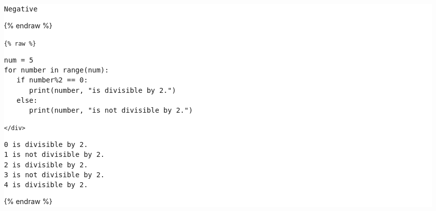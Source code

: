 <pre>Negative
</pre>
</div>
</div>

</div>
</div>

</div>
    {% endraw %}

    {% raw %}
    
<div class="cell border-box-sizing code_cell rendered">
<div class="input">

<div class="inner_cell">
    <div class="input_area">
<div class=" highlight hl-ipython3"><pre><span></span><span class="n">num</span> <span class="o">=</span> <span class="mi">5</span>
<span class="k">for</span> <span class="n">number</span> <span class="ow">in</span> <span class="nb">range</span><span class="p">(</span><span class="n">num</span><span class="p">):</span>
   <span class="k">if</span> <span class="n">number</span><span class="o">%</span><span class="k">2</span> == 0:
      <span class="nb">print</span><span class="p">(</span><span class="n">number</span><span class="p">,</span> <span class="s2">&quot;is divisible by 2.&quot;</span><span class="p">)</span>
   <span class="k">else</span><span class="p">:</span>
      <span class="nb">print</span><span class="p">(</span><span class="n">number</span><span class="p">,</span> <span class="s2">&quot;is not divisible by 2.&quot;</span><span class="p">)</span>
</pre></div>

    </div>
</div>
</div>

<div class="output_wrapper">
<div class="output">

<div class="output_area">

<div class="output_subarea output_stream output_stdout output_text">
<pre>0 is divisible by 2.
1 is not divisible by 2.
2 is divisible by 2.
3 is not divisible by 2.
4 is divisible by 2.
</pre>
</div>
</div>

</div>
</div>

</div>
    {% endraw %}
